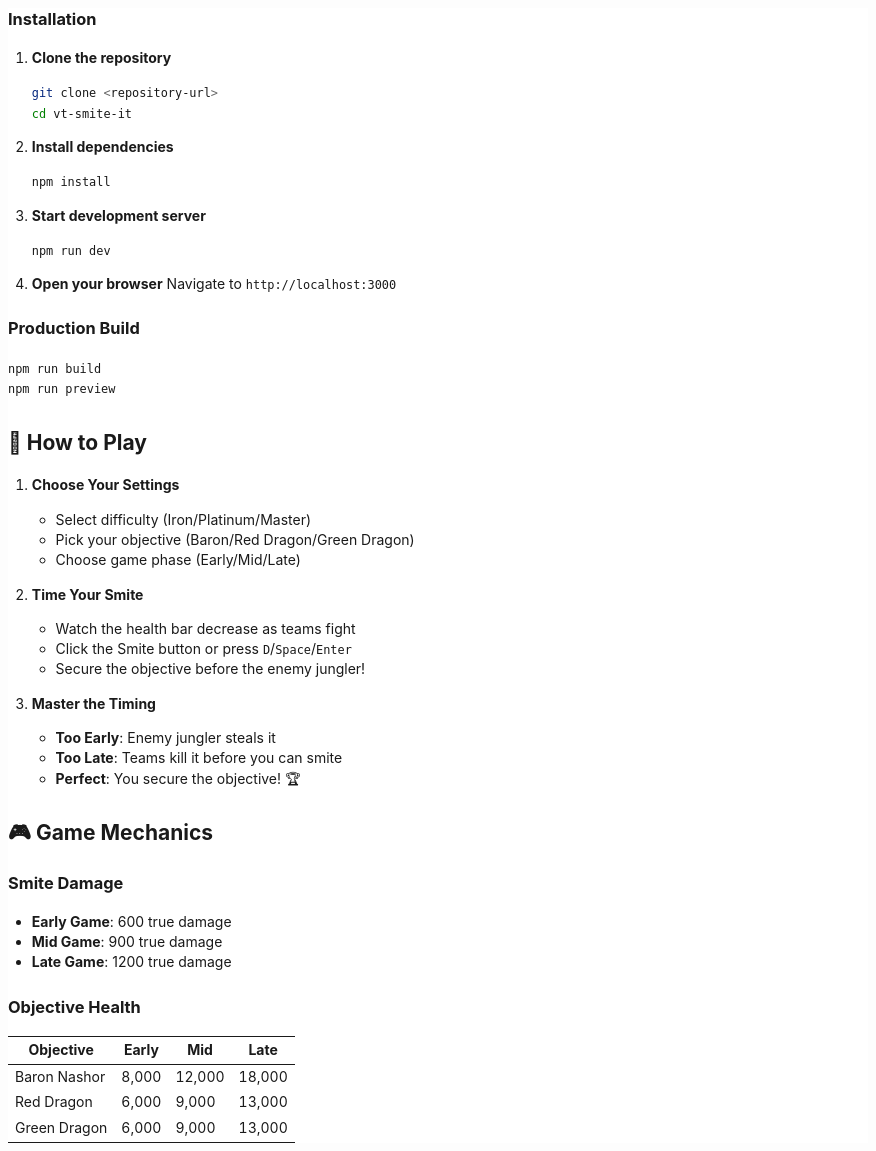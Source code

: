 ### Installation

1. **Clone the repository**
   ```bash
   git clone <repository-url>
   cd vt-smite-it
   ```

2. **Install dependencies**
   ```bash
   npm install
   ```

3. **Start development server**
   ```bash
   npm run dev
   ```

4. **Open your browser**
   Navigate to `http://localhost:3000`

### Production Build

```bash
npm run build
npm run preview
```

## 🎯 How to Play

1. **Choose Your Settings**
   - Select difficulty (Iron/Platinum/Master)
   - Pick your objective (Baron/Red Dragon/Green Dragon)
   - Choose game phase (Early/Mid/Late)

2. **Time Your Smite**
   - Watch the health bar decrease as teams fight
   - Click the Smite button or press `D`/`Space`/`Enter`
   - Secure the objective before the enemy jungler!

3. **Master the Timing**
   - **Too Early**: Enemy jungler steals it
   - **Too Late**: Teams kill it before you can smite
   - **Perfect**: You secure the objective! 🏆

## 🎮 Game Mechanics

### Smite Damage
- **Early Game**: 600 true damage
- **Mid Game**: 900 true damage  
- **Late Game**: 1200 true damage

### Objective Health
| Objective | Early | Mid | Late |
|-----------|-------|-----|------|
| Baron Nashor | 8,000 | 12,000 | 18,000 |
| Red Dragon | 6,000 | 9,000 | 13,000 |
| Green Dragon | 6,000 | 9,000 | 13,000 |
